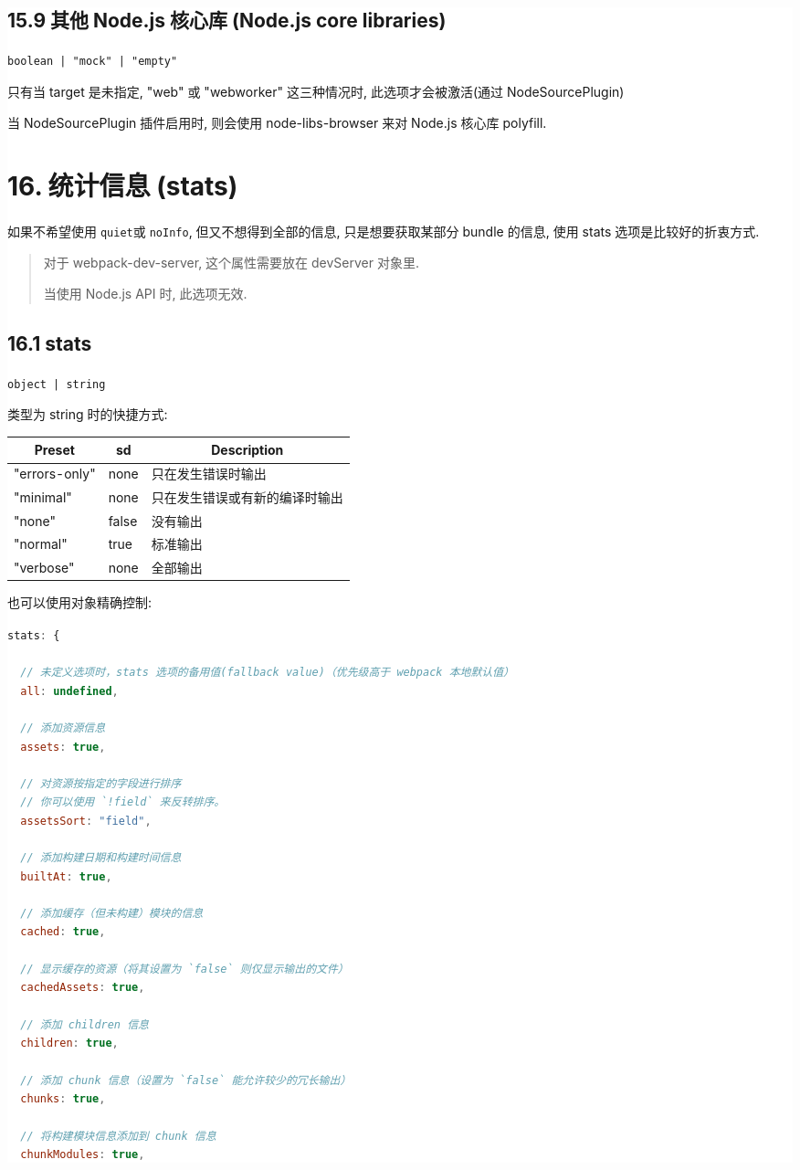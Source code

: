 ## 15.9 其他 Node.js 核心库 (Node.js core libraries)

`boolean | "mock" | "empty"`

只有当 target 是未指定, "web" 或 "webworker" 这三种情况时, 此选项才会被激活(通过 NodeSourcePlugin)

当 NodeSourcePlugin 插件启用时, 则会使用 node-libs-browser 来对 Node.js 核心库 polyfill.

# 16. 统计信息 (stats)

如果不希望使用 `quiet`或 `noInfo`, 但又不想得到全部的信息, 只是想要获取某部分 bundle 的信息, 使用 stats 选项是比较好的折衷方式.

> 对于  webpack-dev-server, 这个属性需要放在 devServer 对象里.
>
> 当使用 Node.js API 时, 此选项无效.

## 16.1 stats

`object | string`

类型为 string 时的快捷方式:

| Preset        | sd    | Description                    |
| ------------- | ----- | ------------------------------ |
| "errors-only" | none  | 只在发生错误时输出             |
| "minimal"     | none  | 只在发生错误或有新的编译时输出 |
| "none"        | false | 没有输出                       |
| "normal"      | true  | 标准输出                       |
| "verbose"     | none  | 全部输出                       |

也可以使用对象精确控制:

```js
stats: {

  // 未定义选项时，stats 选项的备用值(fallback value)（优先级高于 webpack 本地默认值）
  all: undefined,

  // 添加资源信息
  assets: true,

  // 对资源按指定的字段进行排序
  // 你可以使用 `!field` 来反转排序。
  assetsSort: "field",

  // 添加构建日期和构建时间信息
  builtAt: true,

  // 添加缓存（但未构建）模块的信息
  cached: true,

  // 显示缓存的资源（将其设置为 `false` 则仅显示输出的文件）
  cachedAssets: true,

  // 添加 children 信息
  children: true,

  // 添加 chunk 信息（设置为 `false` 能允许较少的冗长输出）
  chunks: true,

  // 将构建模块信息添加到 chunk 信息
  chunkModules: true,
```